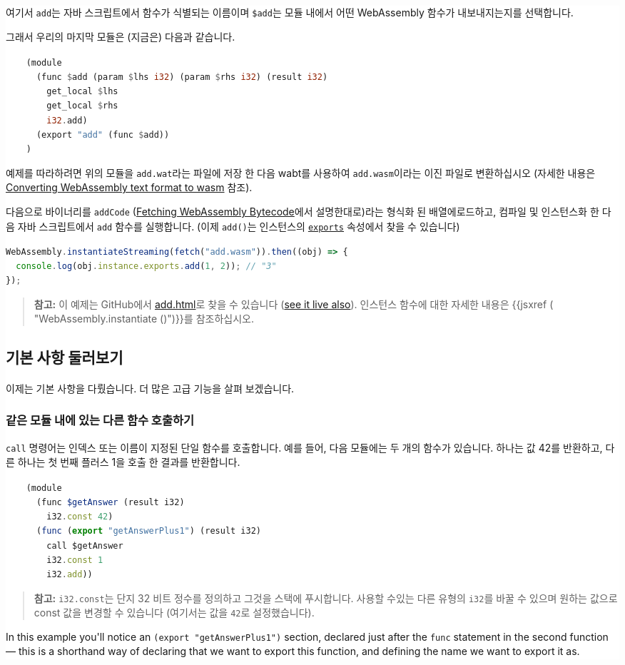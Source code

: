 여기서 `add`는 자바 스크립트에서 함수가 식별되는 이름이며 `$add`는 모듈 내에서 어떤 WebAssembly 함수가 내보내지는지를 선택합니다.

그래서 우리의 마지막 모듈은 (지금은) 다음과 같습니다.

```rust
    (module
      (func $add (param $lhs i32) (param $rhs i32) (result i32)
        get_local $lhs
        get_local $rhs
        i32.add)
      (export "add" (func $add))
    )
```

예제를 따라하려면 위의 모듈을 `add.wat`라는 파일에 저장 한 다음 wabt를 사용하여 `add.wasm`이라는 이진 파일로 변환하십시오 (자세한 내용은 [Converting WebAssembly text format to wasm](/ko/docs/WebAssembly/Text_format_to_wasm) 참조).

다음으로 바이너리를 `addCode` ([Fetching WebAssembly Bytecode](/ko/docs/WebAssembly/Fetching_WebAssembly_bytecode)에서 설명한대로)라는 형식화 된 배열에로드하고, 컴파일 및 인스턴스화 한 다음 자바 스크립트에서 `add` 함수를 실행합니다. (이제 `add()`는 인스턴스의 [`exports`](/ko/docs/Web/JavaScript/Reference/Global_Objects/WebAssembly/Instance/exports) 속성에서 찾을 수 있습니다)

```js
WebAssembly.instantiateStreaming(fetch("add.wasm")).then((obj) => {
  console.log(obj.instance.exports.add(1, 2)); // "3"
});
```

> **참고:** 이 예제는 GitHub에서 [add.html](https://github.com/mdn/webassembly-examples/blob/master/understanding-text-format/add.html)로 찾을 수 있습니다 ([see it live also](https://mdn.github.io/webassembly-examples/understanding-text-format/add.html)). 인스턴스 함수에 대한 자세한 내용은 {{jsxref ( "WebAssembly.instantiate ()")}}를 참조하십시오.

## 기본 사항 둘러보기

이제는 기본 사항을 다뤘습니다. 더 많은 고급 기능을 살펴 보겠습니다.

### 같은 모듈 내에 있는 다른 함수 호출하기

`call` 명령어는 인덱스 또는 이름이 지정된 단일 함수를 호출합니다. 예를 들어, 다음 모듈에는 두 개의 함수가 있습니다. 하나는 값 42를 반환하고, 다른 하나는 첫 번째 플러스 1을 호출 한 결과를 반환합니다.

```js
    (module
      (func $getAnswer (result i32)
        i32.const 42)
      (func (export "getAnswerPlus1") (result i32)
        call $getAnswer
        i32.const 1
        i32.add))
```

> **참고:** `i32.const`는 단지 32 비트 정수를 정의하고 그것을 스택에 푸시합니다. 사용할 수있는 다른 유형의 `i32`를 바꿀 수 있으며 원하는 값으로 const 값을 변경할 수 있습니다 (여기서는 값을 `42`로 설정했습니다).

In this example you'll notice an `(export "getAnswerPlus1")` section, declared just after the `func` statement in the second function — this is a shorthand way of declaring that we want to export this function, and defining the name we want to export it as.
